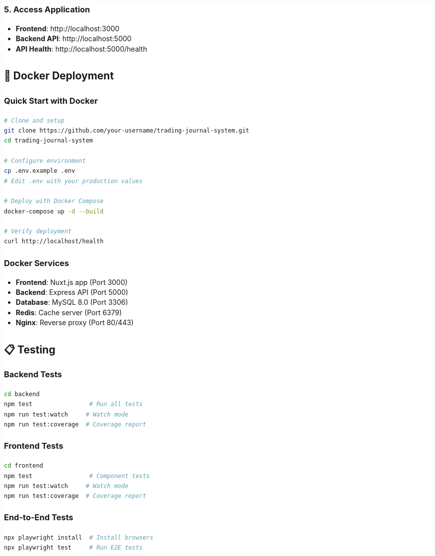 ### 5. Access Application
- **Frontend**: http://localhost:3000
- **Backend API**: http://localhost:5000
- **API Health**: http://localhost:5000/health

## 🐳 Docker Deployment

### Quick Start with Docker
```bash
# Clone and setup
git clone https://github.com/your-username/trading-journal-system.git
cd trading-journal-system

# Configure environment
cp .env.example .env
# Edit .env with your production values

# Deploy with Docker Compose
docker-compose up -d --build

# Verify deployment
curl http://localhost/health
```

### Docker Services
- **Frontend**: Nuxt.js app (Port 3000)
- **Backend**: Express API (Port 5000)
- **Database**: MySQL 8.0 (Port 3306)
- **Redis**: Cache server (Port 6379)
- **Nginx**: Reverse proxy (Port 80/443)

## 📋 Testing

### Backend Tests
```bash
cd backend
npm test                # Run all tests
npm run test:watch     # Watch mode
npm run test:coverage  # Coverage report
```

### Frontend Tests
```bash
cd frontend
npm test                # Component tests
npm run test:watch     # Watch mode
npm run test:coverage  # Coverage report
```

### End-to-End Tests
```bash
npx playwright install  # Install browsers
npx playwright test     # Run E2E tests
```
